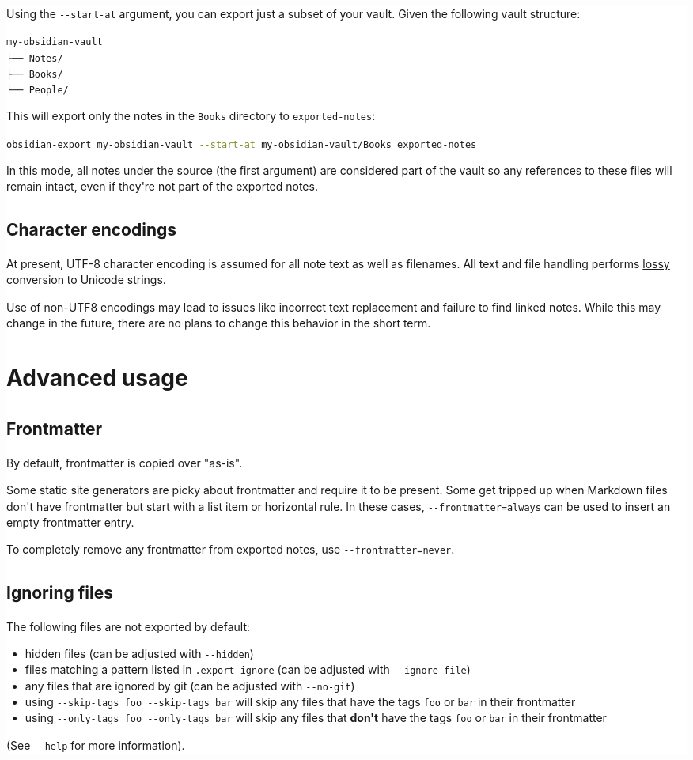 Using the `--start-at` argument, you can export just a subset of your vault.
Given the following vault structure:

````
my-obsidian-vault
├── Notes/
├── Books/
└── People/
````

This will export only the notes in the `Books` directory to `exported-notes`:

````sh
obsidian-export my-obsidian-vault --start-at my-obsidian-vault/Books exported-notes
````

In this mode, all notes under the source (the first argument) are considered part of the vault so any references to these files will remain intact, even if they're not part of the exported notes.

## Character encodings

At present, UTF-8 character encoding is assumed for all note text as well as filenames.
All text and file handling performs [lossy conversion to Unicode strings][from_utf8_lossy].

Use of non-UTF8 encodings may lead to issues like incorrect text replacement and failure to find linked notes.
While this may change in the future, there are no plans to change this behavior in the short term.


# Advanced usage

## Frontmatter

By default, frontmatter is copied over "as-is".

Some static site generators are picky about frontmatter and require it to be present.
Some get tripped up when Markdown files don't have frontmatter but start with a list item or horizontal rule.
In these cases, `--frontmatter=always` can be used to insert an empty frontmatter entry.

To completely remove any frontmatter from exported notes, use `--frontmatter=never`.

## Ignoring files

The following files are not exported by default:

* hidden files (can be adjusted with `--hidden`)
* files matching a pattern listed in `.export-ignore` (can be adjusted with `--ignore-file`)
* any files that are ignored by git (can be adjusted with `--no-git`)
* using `--skip-tags foo --skip-tags bar` will skip any files that have the tags `foo` or `bar` in their frontmatter
* using `--only-tags foo --only-tags bar` will skip any files that **don't** have the tags `foo` or `bar` in their frontmatter

(See `--help` for more information).


[Obsidian]: https://obsidian.md/
[CommonMark]: https://commonmark.org/
[gitignore]: https://git-scm.com/docs/gitignore
[cargo-binstall]: https://github.com/cargo-bins/cargo-binstall#readme
[Cargo]: https://doc.rust-lang.org/cargo/
[from_utf8_lossy]: https://doc.rust-lang.org/std/string/struct.String.html#method.from_utf8_lossy
[Hugo]: https://gohugo.io
[hugo-relative-linking]: https://notes.nick.groenen.me/notes/relative-linking-in-hugo/
[`ref` and `relref` shortcodes]: https://gohugo.io/content-management/cross-references/
[Markdown Render Hooks]: https://gohugo.io/getting-started/configuration-markup#markdown-render-hooks
[obsidian-export-crates-io]: https://crates.io/crates/obsidian-export
[crate-docs]: https://docs.rs/obsidian-export/latest/obsidian_export/
[exporter-docs]: https://docs.rs/obsidian-export/latest/obsidian_export/struct.Exporter.html
[BSD-2-Clause Plus Patent License]: https://spdx.org/licenses/BSD-2-Clause-Patent.html
[LICENSE]: LICENSE